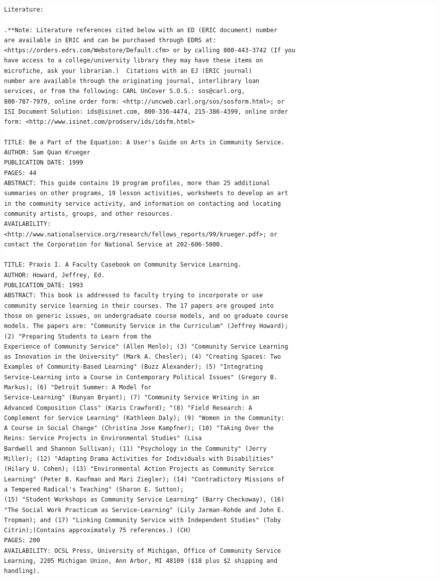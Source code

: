    Literature:
    
    .**Note: Literature references cited below with an ED (ERIC document) number 
    are available in ERIC and can be purchased through EDRS at: 
    <https://orders.edrs.com/Webstore/Default.cfm> or by calling 800-443-3742 (If you 
    have access to a college/university library they may have these items on 
    microfiche, ask your librarian.)  Citations with an EJ (ERIC journal)
    number are available through the originating journal, interlibrary loan 
    services, or from the following: CARL UnCover S.O.S.: sos@carl.org, 
    800-787-7979, online order form: <http://uncweb.carl.org/sos/sosform.html>; or 
    ISI Document Solution: ids@isinet.com, 800-336-4474, 215-386-4399, online order 
    form: <http://www.isinet.com/prodserv/ids/idsfm.html> 
    
    TITLE: Be a Part of the Equation: A User's Guide on Arts in Community Service.
    AUTHOR: Sam Quan Krueger
    PUBLICATION DATE: 1999
    PAGES: 44
    ABSTRACT: This guide contains 19 program profiles, more than 25 additional 
    summaries on other programs, 19 lesson activities, worksheets to develop an art 
    in the community service activity, and information on contacting and locating 
    community artists, groups, and other resources.
    AVAILABILITY: 
    <http://www.nationalservice.org/research/fellows_reports/99/krueger.pdf>; or 
    contact the Corporation for National Service at 202-606-5000.
    
    TITLE: Praxis I. A Faculty Casebook on Community Service Learning.
    AUTHOR: Howard, Jeffrey, Ed.
    PUBLICATION_DATE: 1993
    ABSTRACT: This book is addressed to faculty trying to incorporate or use 
    community service learning in their courses. The 17 papers are grouped into 
    those on generic issues, on undergraduate course models, and on graduate course 
    models. The papers are: "Community Service in the Curriculum" (Jeffrey Howard); 
    (2) "Preparing Students to Learn from the
    Experience of Community Service" (Allen Menlo); (3) "Community Service Learning 
    as Innovation in the University" (Mark A. Chesler); (4) "Creating Spaces: Two 
    Examples of Community-Based Learning" (Buzz Alexander); (5) "Integrating 
    Service-Learning into a Course in Contemporary Political Issues" (Gregory B. 
    Markus); (6) "Detroit Summer: A Model for
    Service-Learning" (Bunyan Bryant); (7) "Community Service Writing in an 
    Advanced Composition Class" (Karis Crawford); "(8) "Field Research: A 
    Complement for Service Learning" (Kathleen Daly); (9) "Women in the Community: 
    A Course in Social Change" (Christina Jose Kampfner); (10) "Taking Over the 
    Reins: Service Projects in Environmental Studies" (Lisa
    Bardwell and Shannon Sullivan); (11) "Psychology in the Community" (Jerry 
    Miller); (12) "Adapting Drama Activities for Individuals with Disabilities" 
    (Hilary U. Cohen); (13) "Environmental Action Projects as Community Service 
    Learning" (Peter B. Kaufman and Mari Ziegler); (14) "Contradictory Missions of 
    a Tempered Radical's Teaching" (Sharon E. Sutton);
    (15) "Student Workshops as Community Service Learning" (Barry Checkoway), (16) 
    "The Social Work Practicum as Service-Learning" (Lily Jarman-Rohde and John E. 
    Tropman); and (17) "Linking Community Service with Independent Studies" (Toby 
    Citrin);(Contains approximately 75 references.) (CH)
    PAGES: 200
    AVAILABILITY: OCSL Press, University of Michigan, Office of Community Service 
    Learning, 2205 Michigan Union, Ann Arbor, MI 48109 ($18 plus $2 shipping and 
    handling).
    